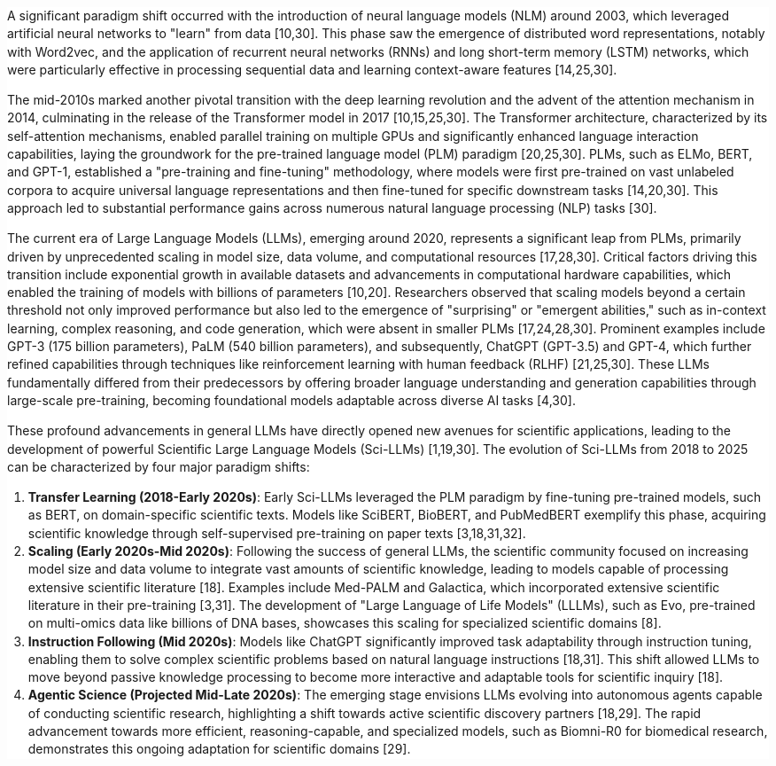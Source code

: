 A significant paradigm shift occurred with the introduction of neural language models (NLM) around 2003, which leveraged artificial neural networks to "learn" from data [10,30]. This phase saw the emergence of distributed word representations, notably with Word2vec, and the application of recurrent neural networks (RNNs) and long short-term memory (LSTM) networks, which were particularly effective in processing sequential data and learning context-aware features [14,25,30].

The mid-2010s marked another pivotal transition with the deep learning revolution and the advent of the attention mechanism in 2014, culminating in the release of the Transformer model in 2017 [10,15,25,30]. The Transformer architecture, characterized by its self-attention mechanisms, enabled parallel training on multiple GPUs and significantly enhanced language interaction capabilities, laying the groundwork for the pre-trained language model (PLM) paradigm [20,25,30]. PLMs, such as ELMo, BERT, and GPT-1, established a "pre-training and fine-tuning" methodology, where models were first pre-trained on vast unlabeled corpora to acquire universal language representations and then fine-tuned for specific downstream tasks [14,20,30]. This approach led to substantial performance gains across numerous natural language processing (NLP) tasks [30].

The current era of Large Language Models (LLMs), emerging around 2020, represents a significant leap from PLMs, primarily driven by unprecedented scaling in model size, data volume, and computational resources [17,28,30]. Critical factors driving this transition include exponential growth in available datasets and advancements in computational hardware capabilities, which enabled the training of models with billions of parameters [10,20]. Researchers observed that scaling models beyond a certain threshold not only improved performance but also led to the emergence of "surprising" or "emergent abilities," such as in-context learning, complex reasoning, and code generation, which were absent in smaller PLMs [17,24,28,30]. Prominent examples include GPT-3 (175 billion parameters), PaLM (540 billion parameters), and subsequently, ChatGPT (GPT-3.5) and GPT-4, which further refined capabilities through techniques like reinforcement learning with human feedback (RLHF) [21,25,30]. These LLMs fundamentally differed from their predecessors by offering broader language understanding and generation capabilities through large-scale pre-training, becoming foundational models adaptable across diverse AI tasks [4,30].

These profound advancements in general LLMs have directly opened new avenues for scientific applications, leading to the development of powerful Scientific Large Language Models (Sci-LLMs) [1,19,30]. The evolution of Sci-LLMs from 2018 to 2025 can be characterized by four major paradigm shifts:
1.  **Transfer Learning (2018-Early 2020s)**: Early Sci-LLMs leveraged the PLM paradigm by fine-tuning pre-trained models, such as BERT, on domain-specific scientific texts. Models like SciBERT, BioBERT, and PubMedBERT exemplify this phase, acquiring scientific knowledge through self-supervised pre-training on paper texts [3,18,31,32].
2.  **Scaling (Early 2020s-Mid 2020s)**: Following the success of general LLMs, the scientific community focused on increasing model size and data volume to integrate vast amounts of scientific knowledge, leading to models capable of processing extensive scientific literature [18]. Examples include Med-PALM and Galactica, which incorporated extensive scientific literature in their pre-training [3,31]. The development of "Large Language of Life Models" (LLLMs), such as Evo, pre-trained on multi-omics data like billions of DNA bases, showcases this scaling for specialized scientific domains [8].
3.  **Instruction Following (Mid 2020s)**: Models like ChatGPT significantly improved task adaptability through instruction tuning, enabling them to solve complex scientific problems based on natural language instructions [18,31]. This shift allowed LLMs to move beyond passive knowledge processing to become more interactive and adaptable tools for scientific inquiry [18].
4.  **Agentic Science (Projected Mid-Late 2020s)**: The emerging stage envisions LLMs evolving into autonomous agents capable of conducting scientific research, highlighting a shift towards active scientific discovery partners [18,29]. The rapid advancement towards more efficient, reasoning-capable, and specialized models, such as Biomni-R0 for biomedical research, demonstrates this ongoing adaptation for scientific domains [29].
